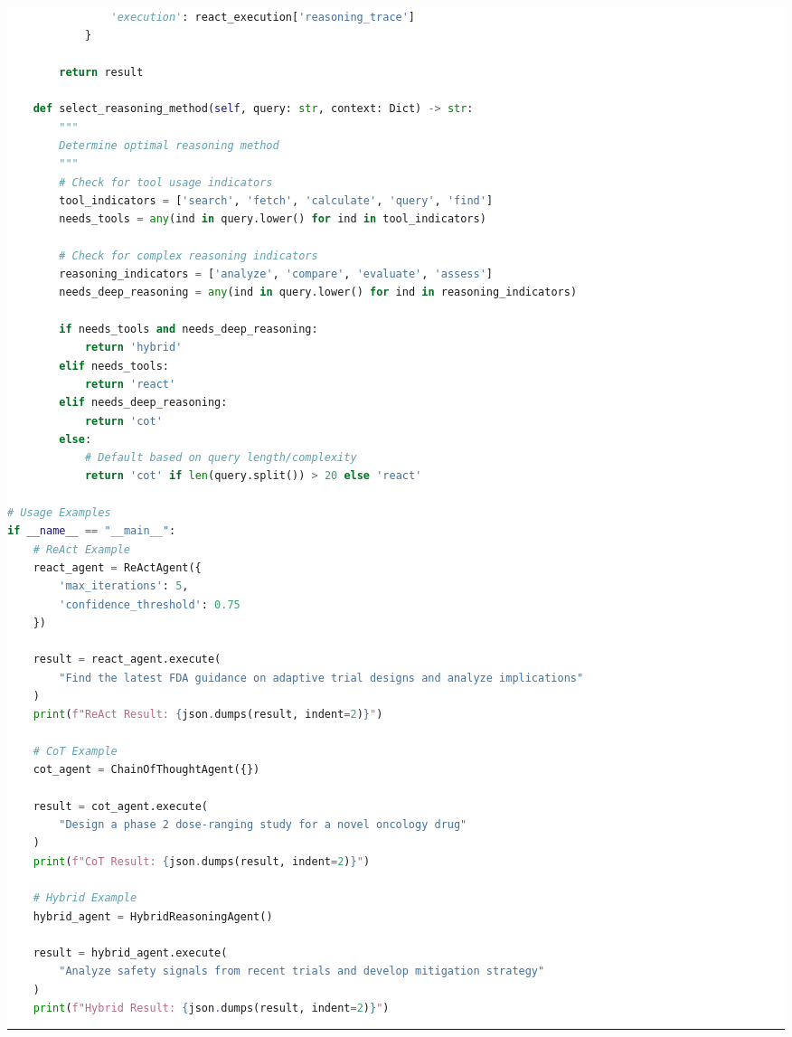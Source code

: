 ```python
                'execution': react_execution['reasoning_trace']
            }
        
        return result
    
    def select_reasoning_method(self, query: str, context: Dict) -> str:
        """
        Determine optimal reasoning method
        """
        # Check for tool usage indicators
        tool_indicators = ['search', 'fetch', 'calculate', 'query', 'find']
        needs_tools = any(ind in query.lower() for ind in tool_indicators)
        
        # Check for complex reasoning indicators
        reasoning_indicators = ['analyze', 'compare', 'evaluate', 'assess']
        needs_deep_reasoning = any(ind in query.lower() for ind in reasoning_indicators)
        
        if needs_tools and needs_deep_reasoning:
            return 'hybrid'
        elif needs_tools:
            return 'react'
        elif needs_deep_reasoning:
            return 'cot'
        else:
            # Default based on query length/complexity
            return 'cot' if len(query.split()) > 20 else 'react'

# Usage Examples
if __name__ == "__main__":
    # ReAct Example
    react_agent = ReActAgent({
        'max_iterations': 5,
        'confidence_threshold': 0.75
    })
    
    result = react_agent.execute(
        "Find the latest FDA guidance on adaptive trial designs and analyze implications"
    )
    print(f"ReAct Result: {json.dumps(result, indent=2)}")
    
    # CoT Example
    cot_agent = ChainOfThoughtAgent({})
    
    result = cot_agent.execute(
        "Design a phase 2 dose-ranging study for a novel oncology drug"
    )
    print(f"CoT Result: {json.dumps(result, indent=2)}")
    
    # Hybrid Example
    hybrid_agent = HybridReasoningAgent()
    
    result = hybrid_agent.execute(
        "Analyze safety signals from recent trials and develop mitigation strategy"
    )
    print(f"Hybrid Result: {json.dumps(result, indent=2)}")
```

---